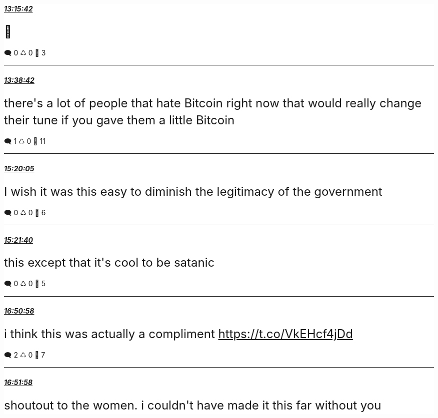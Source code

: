     
#### <a href = "https://twitter.com/deepfates/status/1369019012131209220">*13:15:42*</a>

<font size="5">🙂</font>



🗨️ 0 ♺ 0 🤍  3   

---
    
#### <a href = "https://twitter.com/deepfates/status/1369024800203571202">*13:38:42*</a>

<font size="5">there's a lot of people that hate Bitcoin right now that would really change their tune if you gave them a little Bitcoin</font>



🗨️ 1 ♺ 0 🤍  11   

---
    
#### <a href = "https://twitter.com/deepfates/status/1369050316642033668">*15:20:05*</a>

<font size="5">I wish it was this easy to diminish the legitimacy of the government</font>



🗨️ 0 ♺ 0 🤍  6   

---
    
#### <a href = "https://twitter.com/deepfates/status/1369050713272152065">*15:21:40*</a>

<font size="5">this except that it's cool to be satanic</font>



🗨️ 0 ♺ 0 🤍  5   

---
    
#### <a href = "https://twitter.com/deepfates/status/1369073185493184512">*16:50:58*</a>

<font size="5">i think this was actually a compliment  https://t.co/VkEHcf4jDd</font>



🗨️ 2 ♺ 0 🤍  7   

---
    
#### <a href = "https://twitter.com/deepfates/status/1369073436534829059">*16:51:58*</a>

<font size="5">shoutout to the women. i couldn't have made it this far without you</font>

